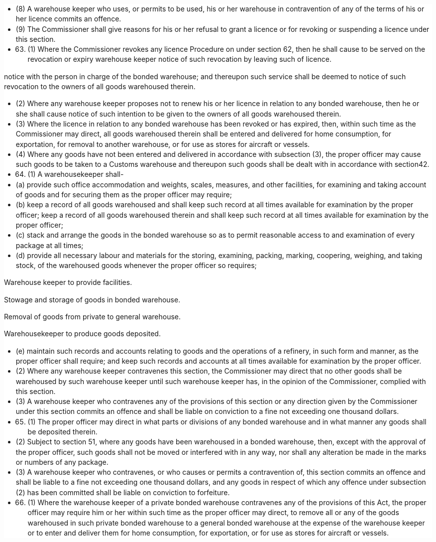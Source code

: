 - (8) A  warehouse  keeper  who  uses,  or  permits  to  be used, his or her warehouse in contravention of any of the terms of his or her licence commits an offence.
- (9) The Commissioner shall give reasons for his or her refusal to grant a licence or for revoking or suspending a licence under this section.
- 63. (1)  Where the Commissioner revokes any licence Procedure on under section 62, then he shall cause to be served on the revocation or  expiry warehouse keeper notice of such revocation by leaving such of licence.

notice with the person in charge of the bonded warehouse; and thereupon such service shall be deemed to notice of such revocation to the owners of all goods warehoused therein.

- (2) Where any warehouse keeper proposes not to renew his or her licence in relation to any bonded warehouse, then he or  she  shall  cause  notice  of  such  intention  to  be  given  to  the owners of all goods warehoused therein.
- (3) Where  the  licence in relation to any  bonded warehouse has been revoked or has expired, then, within such time  as  the  Commissioner  may  direct,  all  goods  warehoused therein shall be entered and delivered for home consumption, for exportation,  for  removal  to  another  warehouse,  or  for  use  as stores for aircraft or vessels.
- (4) Where  any goods have not been entered and delivered in accordance with subsection (3), the proper officer may cause such goods to be taken to a Customs warehouse and thereupon  such  goods  shall  be  dealt  with  in  accordance  with section42.
- 64. (1) A warehousekeeper shall-
- (a) provide such  office accommodation  and  weights, scales,  measures,  and  other  facilities,  for  examining and taking account of goods and for securing them as the proper officer may require;
- (b) keep a record of all goods warehoused and shall keep such record at all times available for examination by the proper officer; keep a record of all goods warehoused therein and shall keep such record at all times available for examination by the proper officer;
- (c) stack and arrange the goods in the bonded warehouse so as to permit reasonable access to and examination of every package at all times;
- (d) provide  all  necessary  labour  and  materials  for  the storing, examining, packing, marking, coopering, weighing, and taking stock, of the warehoused goods whenever the proper officer so requires;

Warehouse keeper to provide facilities.

Stowage and storage of goods in bonded warehouse.

Removal  of  goods from private to general warehouse.

Warehousekeeper to produce goods deposited.

- (e) maintain such records and accounts relating to goods and  the  operations  of  a  refinery,  in  such  form  and manner, as the proper officer shall require; and keep such  records  and  accounts  at  all  times  available  for examination by the proper officer.
- (2) Where any warehouse keeper contravenes this section, the  Commissioner  may  direct  that  no  other  goods  shall  be warehoused  by  such  warehouse  keeper  until  such  warehouse keeper has, in the opinion of the Commissioner, complied with this section.
- (3) A  warehouse  keeper  who  contravenes  any  of  the provisions of this section or any direction given by the Commissioner under this section commits an offence and shall be liable on conviction to a fine not exceeding one thousand dollars.
- 65. (1)  The  proper  officer  may  direct  in  what  parts  or divisions  of  any  bonded  warehouse  and  in  what  manner  any goods shall be deposited therein.
- (2) Subject  to  section  51,  where  any  goods  have  been warehoused  in  a  bonded  warehouse,  then,  except  with  the approval of the proper officer, such goods shall not be moved or interfered with in any way, nor shall any alteration be made in the marks or numbers of any package.
- (3) A warehouse keeper who contravenes, or who causes or permits a contravention of, this section commits an offence and shall be liable to a fine not exceeding one thousand dollars, and any goods in respect of which any offence under subsection (2) has  been  committed  shall  be  liable  on  conviction  to forfeiture.
- 66. (1)  Where  the  warehouse  keeper  of  a  private  bonded warehouse  contravenes  any  of  the  provisions  of  this  Act,  the proper  officer  may  require  him  or  her  within  such  time  as  the proper  officer  may  direct,  to  remove  all  or  any  of  the  goods warehoused  in  such  private  bonded  warehouse  to  a  general bonded warehouse at the expense of the warehouse keeper or to enter and deliver them for home consumption, for exportation, or for use as stores for aircraft or vessels.